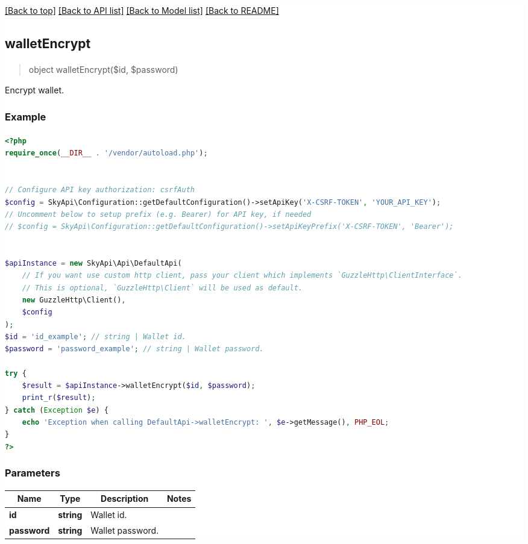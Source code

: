 [[Back to top]](#) [[Back to API list]](../../README.md#documentation-for-api-endpoints)
[[Back to Model list]](../../README.md#documentation-for-models)
[[Back to README]](../../README.md)


## walletEncrypt

> object walletEncrypt($id, $password)

Encrypt wallet.

### Example

```php
<?php
require_once(__DIR__ . '/vendor/autoload.php');


// Configure API key authorization: csrfAuth
$config = SkyApi\Configuration::getDefaultConfiguration()->setApiKey('X-CSRF-TOKEN', 'YOUR_API_KEY');
// Uncomment below to setup prefix (e.g. Bearer) for API key, if needed
// $config = SkyApi\Configuration::getDefaultConfiguration()->setApiKeyPrefix('X-CSRF-TOKEN', 'Bearer');


$apiInstance = new SkyApi\Api\DefaultApi(
    // If you want use custom http client, pass your client which implements `GuzzleHttp\ClientInterface`.
    // This is optional, `GuzzleHttp\Client` will be used as default.
    new GuzzleHttp\Client(),
    $config
);
$id = 'id_example'; // string | Wallet id.
$password = 'password_example'; // string | Wallet password.

try {
    $result = $apiInstance->walletEncrypt($id, $password);
    print_r($result);
} catch (Exception $e) {
    echo 'Exception when calling DefaultApi->walletEncrypt: ', $e->getMessage(), PHP_EOL;
}
?>
```

### Parameters


Name | Type | Description  | Notes
------------- | ------------- | ------------- | -------------
 **id** | **string**| Wallet id. |
 **password** | **string**| Wallet password. |
